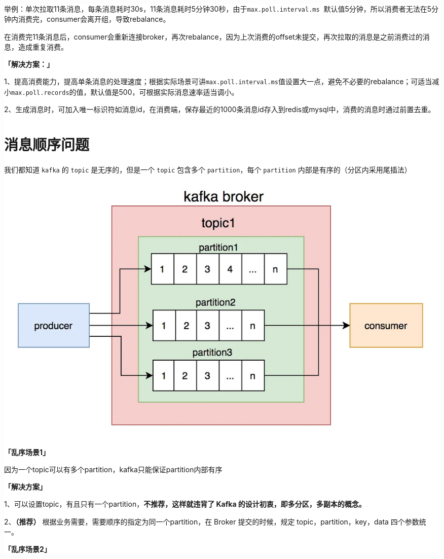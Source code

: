 举例：单次拉取11条消息，每条消息耗时30s，11条消息耗时5分钟30秒，由于`max.poll.interval.ms`  默认值5分钟，所以消费者无法在5分钟内消费完，consumer会离开组，导致rebalance。

在消费完11条消息后，consumer会重新连接broker，再次rebalance，因为上次消费的offset未提交，再次拉取的消息是之前消费过的消息，造成重复消费。

**「解决方案：」**

1、提高消费能力，提高单条消息的处理速度；根据实际场景可讲`max.poll.interval.ms`值设置大一点，避免不必要的rebalance；可适当减小`max.poll.records`的值，默认值是500，可根据实际消息速率适当调小。

2、生成消息时，可加入唯一标识符如消息id，在消费端，保存最近的1000条消息id存入到redis或mysql中，消费的消息时通过前置去重。

# 消息顺序问题

我们都知道 `kafka` 的 `topic` 是无序的，但是一个 `topic` 包含多个 `partition`，每个 `partition` 内部是有序的（分区内采用尾插法）

![[466a6f44f4b183a6bae184c90378b300_MD5.png]](img/466a6f44f4b183a6bae184c90378b300_MD5.png)

**「乱序场景1」**

因为一个topic可以有多个partition，kafka只能保证partition内部有序

**「解决方案」**

1、可以设置topic，有且只有一个partition，**不推荐，这样就违背了 Kafka 的设计初衷，即多分区，多副本的概念。**

2、**（推荐）** 根据业务需要，需要顺序的指定为同一个partition，在 Broker 提交的时候，规定 topic，partition，key，data 四个参数统一。

**「乱序场景2」**
